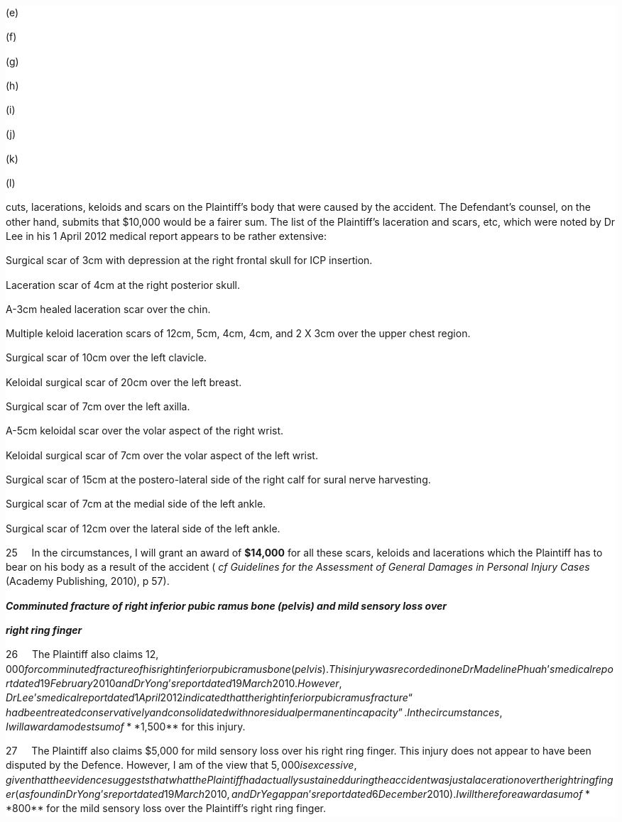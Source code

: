  (e) 

 (f) 

 (g) 

 (h) 

 (i) 

 (j) 

 (k) 

 (l) 

cuts, lacerations, keloids and scars on the Plaintiff’s body that were caused by the accident. The Defendant’s counsel, on the other hand, submits that $10,000 would be a fairer sum. The list of the Plaintiff’s laceration and scars, etc, which were noted by Dr Lee in his 1 April 2012 medical report appears to be rather extensive: 

 Surgical scar of 3cm with depression at the right frontal skull for ICP insertion. 

 Laceration scar of 4cm at the right posterior skull. 

 A-3cm healed laceration scar over the chin. 

 Multiple keloid laceration scars of 12cm, 5cm, 4cm, 4cm, and 2 X 3cm over the upper chest region. 

 Surgical scar of 10cm over the left clavicle. 

 Keloidal surgical scar of 20cm over the left breast. 

 Surgical scar of 7cm over the left axilla. 

 A-5cm keloidal scar over the volar aspect of the right wrist. 

 Keloidal surgical scar of 7cm over the volar aspect of the left wrist. 

 Surgical scar of 15cm at the postero-lateral side of the right calf for sural nerve harvesting. 

 Surgical scar of 7cm at the medial side of the left ankle. 

 Surgical scar of 12cm over the lateral side of the left ankle. 

25     In the circumstances, I will grant an award of **$14,000** for all these scars, keloids and lacerations which the Plaintiff has to bear on his body as a result of the accident ( _cf Guidelines for the Assessment of General Damages in Personal Injury Cases_ (Academy Publishing, 2010), p 57). 

**_Comminuted fracture of right inferior pubic ramus bone (pelvis) and mild sensory loss over_** 


**_right ring finger_** 

26     The Plaintiff also claims $12,000 for comminuted fracture of his right inferior pubic ramus bone (pelvis). This injury was recorded in one Dr Madeline Phuah’s medical report dated 19 February 2010 and Dr Yong’s report dated 19 March 2010. However, Dr Lee’s medical report dated 1 April 2012 indicated that the right inferior pubic ramus fracture “had been treated conservatively and consolidated with no residual permanent incapacity”. In the circumstances, I will award a modest sum of **$1,500** for this injury. 

27     The Plaintiff also claims $5,000 for mild sensory loss over his right ring finger. This injury does not appear to have been disputed by the Defence. However, I am of the view that $5,000 is excessive, given that the evidence suggests that what the Plaintiff had actually sustained during the accident was just a laceration over the right ring finger (as found in Dr Yong’s report dated 19 March 2010, and Dr Yegappan’s report dated 6 December 2010). I will therefore award a sum of **$800** for the mild sensory loss over the Plaintiff’s right ring finger. 
